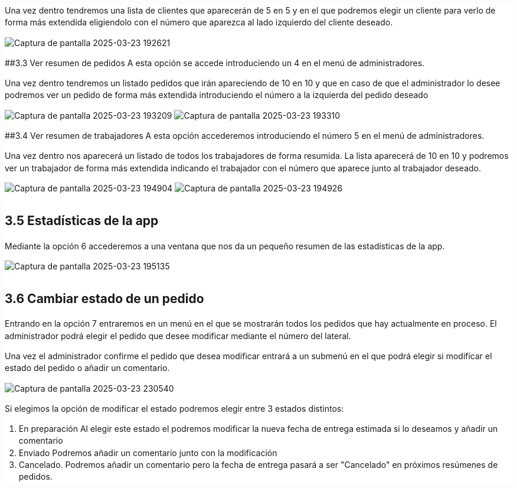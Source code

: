 Una vez dentro tendremos una lista de clientes que aparecerán de 5 en 5 y en el que podremos elegir un cliente para verlo de forma más extendida eligiendolo con el número que aparezca al lado izquierdo del cliente deseado.

![Captura de pantalla 2025-03-23 192621](https://github.com/user-attachments/assets/12bcd080-08dd-40b2-9436-e31a8b87f58f)

##3.3 Ver resumen de pedidos
A esta opción se accede introduciendo un 4 en el menú de administradores.

Una vez dentro tendremos un listado pedidos que irán apareciendo de 10 en 10 y que en caso de que el administrador lo desee podremos ver un pedido de forma más extendida introduciendo el número a la izquierda del pedido deseado

![Captura de pantalla 2025-03-23 193209](https://github.com/user-attachments/assets/58e648db-7060-4a97-91ff-89e7cef1c2ce)
![Captura de pantalla 2025-03-23 193310](https://github.com/user-attachments/assets/38c3da27-78b6-42c7-83a1-48b6af249a28)

##3.4 Ver resumen de trabajadores
A esta opción accederemos introduciendo el número 5 en el menú de administradores.

Una vez dentro nos aparecerá un listado de todos los trabajadores de forma resumida. La lista aparecerá de 10 en 10 y podremos ver un trabajador de forma más extendida indicando el trabajador con el número que aparece junto al trabajador deseado.

![Captura de pantalla 2025-03-23 194904](https://github.com/user-attachments/assets/cd3c3a3c-c47c-44bd-83e5-af9b25e61ee0)
![Captura de pantalla 2025-03-23 194926](https://github.com/user-attachments/assets/3e58d1eb-3df5-40cd-9d46-e8bc199fa703)


## 3.5 Estadísticas de la app
Mediante la opción 6 accederemos a una ventana que nos da un pequeño resumen de las estadísticas de la app.

![Captura de pantalla 2025-03-23 195135](https://github.com/user-attachments/assets/27ff8bad-692c-424b-8293-20fea2d57bb2)

## 3.6 Cambiar estado de un pedido
Entrando en la opción 7 entraremos en un menú en el que se mostrarán todos los pedidos que hay actualmente en proceso. El administrador podrá elegir el pedido que desee modificar mediante el número del lateral.

Una vez el administrador confirme el pedido que desea modificar entrará a un submenú en el que podrá elegir si modificar el estado del pedido o añadir un comentario.

![Captura de pantalla 2025-03-23 230540](https://github.com/user-attachments/assets/811212a7-5663-4036-80e7-f4c400eace5f)

Si elegimos la opción de modificar el estado podremos elegir entre 3 estados distintos:
1. En preparación
Al elegir este estado el podremos modificar la nueva fecha de entrega estimada si lo deseamos y añadir un comentario
2. Enviado
Podremos añadir un comentario junto con la modificación
3. Cancelado.
Podremos añadir un comentario pero la fecha de entrega pasará a ser "Cancelado" en próximos resúmenes de pedidos.
